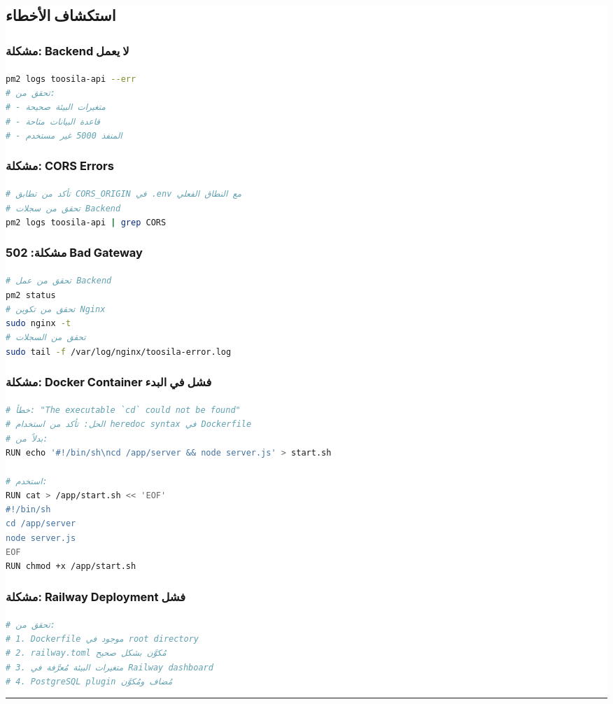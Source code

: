 
## استكشاف الأخطاء

### مشكلة: Backend لا يعمل
```bash
pm2 logs toosila-api --err
# تحقق من:
# - متغيرات البيئة صحيحة
# - قاعدة البيانات متاحة
# - المنفذ 5000 غير مستخدم
```

### مشكلة: CORS Errors
```bash
# تأكد من تطابق CORS_ORIGIN في .env مع النطاق الفعلي
# تحقق من سجلات Backend
pm2 logs toosila-api | grep CORS
```

### مشكلة: 502 Bad Gateway
```bash
# تحقق من عمل Backend
pm2 status
# تحقق من تكوين Nginx
sudo nginx -t
# تحقق من السجلات
sudo tail -f /var/log/nginx/toosila-error.log
```

### مشكلة: Docker Container فشل في البدء
```bash
# خطأ: "The executable `cd` could not be found"
# الحل: تأكد من استخدام heredoc syntax في Dockerfile
# بدلاً من:
RUN echo '#!/bin/sh\ncd /app/server && node server.js' > start.sh

# استخدم:
RUN cat > /app/start.sh << 'EOF'
#!/bin/sh
cd /app/server
node server.js
EOF
RUN chmod +x /app/start.sh
```

### مشكلة: Railway Deployment فشل
```bash
# تحقق من:
# 1. Dockerfile موجود في root directory
# 2. railway.toml مُكوَّن بشكل صحيح
# 3. متغيرات البيئة مُعرَّفة في Railway dashboard
# 4. PostgreSQL plugin مُضاف ومُكوَّن
```

---